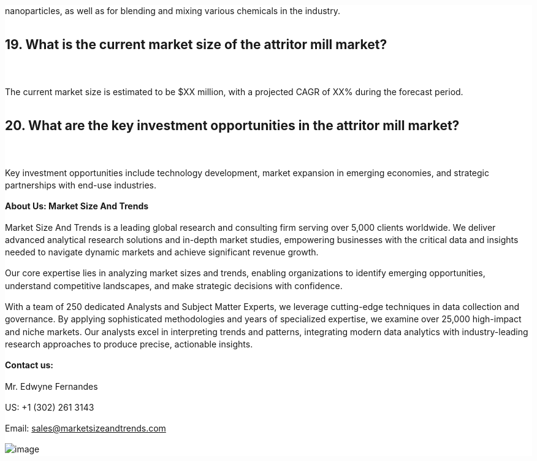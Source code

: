 nanoparticles, as well as for blending and mixing various chemicals in the industry.</p>  <h2>19. What is the current market size of the attritor mill market?</h2>  <p>&nbsp;</p><p>The current market size is estimated to be $XX million, with a projected CAGR of XX% during the forecast period.</p>  <h2>20. What are the key investment opportunities in the attritor mill market?</h2>  <p>&nbsp;</p><p>Key investment opportunities include technology development, market expansion in emerging economies, and strategic partnerships with end-use industries.</p></body></html></p><p><strong>About Us:&nbsp;Market Size And Trends</strong></p><p>Market Size And Trends&nbsp;is a leading global research and consulting firm serving over 5,000 clients worldwide. We deliver advanced analytical research solutions and in-depth market studies, empowering businesses with the critical data and insights needed to navigate dynamic markets and achieve significant revenue growth.</p><p>Our core expertise lies in analyzing market sizes and trends, enabling organizations to identify emerging opportunities, understand competitive landscapes, and make strategic decisions with confidence.</p><p>With a team of 250 dedicated Analysts and Subject Matter Experts, we leverage cutting-edge techniques in data collection and governance. By applying sophisticated methodologies and years of specialized expertise, we examine over 25,000 high-impact and niche markets. Our analysts excel in interpreting trends and patterns, integrating modern data analytics with industry-leading research approaches to produce precise, actionable insights.</p><p><strong>Contact us:</strong></p><p>Mr. Edwyne Fernandes</p><p>US: +1 (302) 261 3143</p><p>Email: <a href="mailto:sales@marketsizeandtrends.com">sales@marketsizeandtrends.com</a>&nbsp;</p>
![image](https://github.com/user-attachments/assets/19fa264b-9de6-405c-9355-a9631133ffa2)
